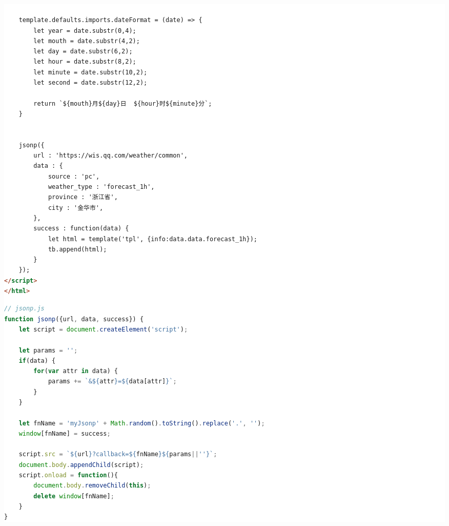 ```html

    template.defaults.imports.dateFormat = (date) => {
        let year = date.substr(0,4); 
        let mouth = date.substr(4,2); 
        let day = date.substr(6,2); 
        let hour = date.substr(8,2);
        let minute = date.substr(10,2);
        let second = date.substr(12,2);

        return `${mouth}月${day}日  ${hour}时${minute}分`;
    }


    jsonp({
        url : 'https://wis.qq.com/weather/common',
        data : {
            source : 'pc',
            weather_type : 'forecast_1h',
            province : '浙江省',
            city : '金华市',
        },
        success : function(data) {
            let html = template('tpl', {info:data.data.forecast_1h});
            tb.append(html);
        }
    });
</script>
</html>
```

```js
// jsonp.js
function jsonp({url, data, success}) {
    let script = document.createElement('script');

    let params = '';
    if(data) {
        for(var attr in data) {
            params += `&${attr}=${data[attr]}`;
        }
    }

    let fnName = 'myJsonp' + Math.random().toString().replace('.', '');
    window[fnName] = success;

    script.src = `${url}?callback=${fnName}${params||''}`;
    document.body.appendChild(script);
    script.onload = function(){
        document.body.removeChild(this);
        delete window[fnName];
    }
}
```
